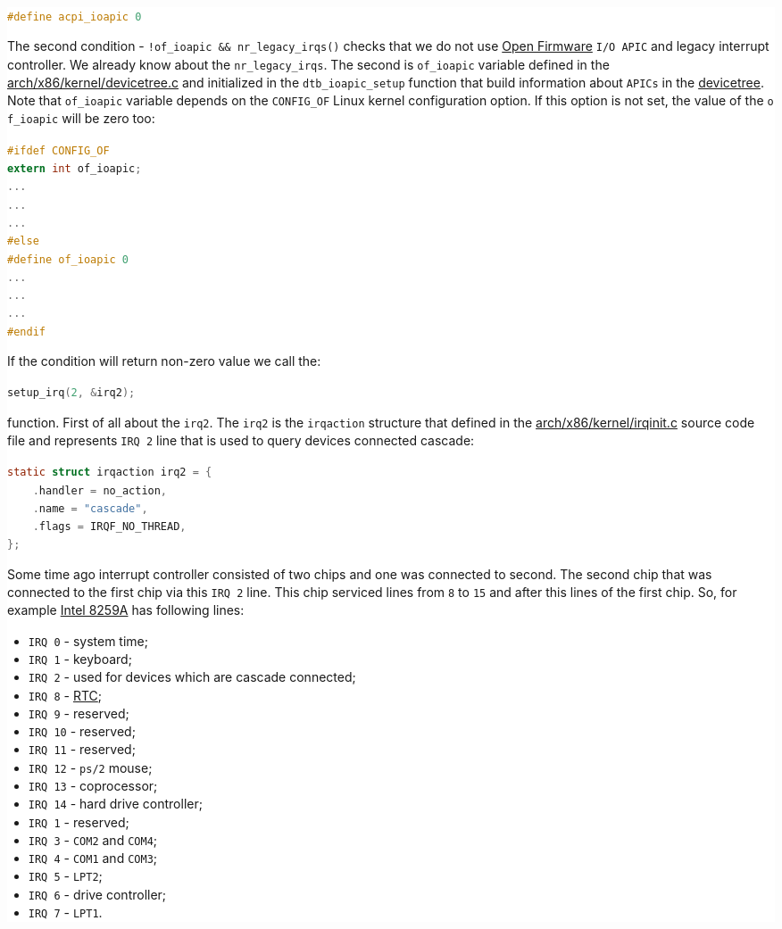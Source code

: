 ```C
#define acpi_ioapic 0
```

The second condition - `!of_ioapic && nr_legacy_irqs()` checks that we do not use [Open Firmware](https://en.wikipedia.org/wiki/Open_Firmware) `I/O APIC` and legacy interrupt controller. We already know about the `nr_legacy_irqs`. The second is `of_ioapic` variable defined in the [arch/x86/kernel/devicetree.c](https://github.com/torvalds/linux/blob/16f73eb02d7e1765ccab3d2018e0bd98eb93d973/arch/x86/kernel/devicetree.c) and initialized in the `dtb_ioapic_setup` function that build information about `APICs` in the [devicetree](https://en.wikipedia.org/wiki/Device_tree). Note that `of_ioapic` variable depends on the `CONFIG_OF` Linux kernel configuration option. If this option is not set, the value of the `of_ioapic` will be zero too:

```C
#ifdef CONFIG_OF
extern int of_ioapic;
...
...
...
#else
#define of_ioapic 0
...
...
...
#endif
```

If the condition will return non-zero value we call the:

```C
setup_irq(2, &irq2);
```

function. First of all about the `irq2`. The `irq2` is the `irqaction` structure that defined in the [arch/x86/kernel/irqinit.c](https://github.com/torvalds/linux/blob/16f73eb02d7e1765ccab3d2018e0bd98eb93d973/arch/x86/kernel/irqinit.c) source code file and represents `IRQ 2` line that is used to query devices connected cascade:

```C
static struct irqaction irq2 = {
	.handler = no_action,
    .name = "cascade",
    .flags = IRQF_NO_THREAD,
};
```

Some time ago interrupt controller consisted of two chips and one was connected to second. The second chip that was connected to the first chip via this `IRQ 2` line. This chip serviced lines from `8` to `15` and after this lines of the first chip. So, for example [Intel 8259A](https://en.wikipedia.org/wiki/Intel_8259) has following lines:

* `IRQ 0`  - system time;
* `IRQ 1`  - keyboard;
* `IRQ 2`  - used for devices which are cascade connected;
* `IRQ 8`  - [RTC](https://en.wikipedia.org/wiki/Real-time_clock);
* `IRQ 9`  - reserved;
* `IRQ 10` - reserved;
* `IRQ 11` - reserved;
* `IRQ 12` - `ps/2` mouse;
* `IRQ 13` - coprocessor;
* `IRQ 14` - hard drive controller;
* `IRQ 1`  - reserved;
* `IRQ 3`  - `COM2` and `COM4`;
* `IRQ 4`  - `COM1` and `COM3`;
* `IRQ 5`  - `LPT2`;
* `IRQ 6`  - drive controller;
* `IRQ 7`  - `LPT1`.
